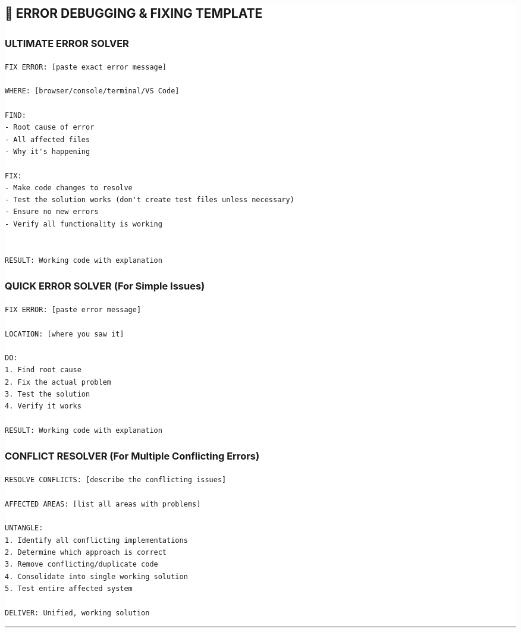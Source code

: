 
## 🚨 ERROR DEBUGGING & FIXING TEMPLATE

### **ULTIMATE ERROR SOLVER**

```text
FIX ERROR: [paste exact error message]

WHERE: [browser/console/terminal/VS Code]

FIND:
- Root cause of error
- All affected files
- Why it's happening

FIX:
- Make code changes to resolve
- Test the solution works (don't create test files unless necessary)
- Ensure no new errors
- Verify all functionality is working


RESULT: Working code with explanation
```

### **QUICK ERROR SOLVER** (For Simple Issues)

```text
FIX ERROR: [paste error message]

LOCATION: [where you saw it]

DO:
1. Find root cause
2. Fix the actual problem
3. Test the solution
4. Verify it works

RESULT: Working code with explanation
```

### **CONFLICT RESOLVER** (For Multiple Conflicting Errors)

```text
RESOLVE CONFLICTS: [describe the conflicting issues]

AFFECTED AREAS: [list all areas with problems]

UNTANGLE:
1. Identify all conflicting implementations
2. Determine which approach is correct
3. Remove conflicting/duplicate code
4. Consolidate into single working solution
5. Test entire affected system

DELIVER: Unified, working solution
```

---